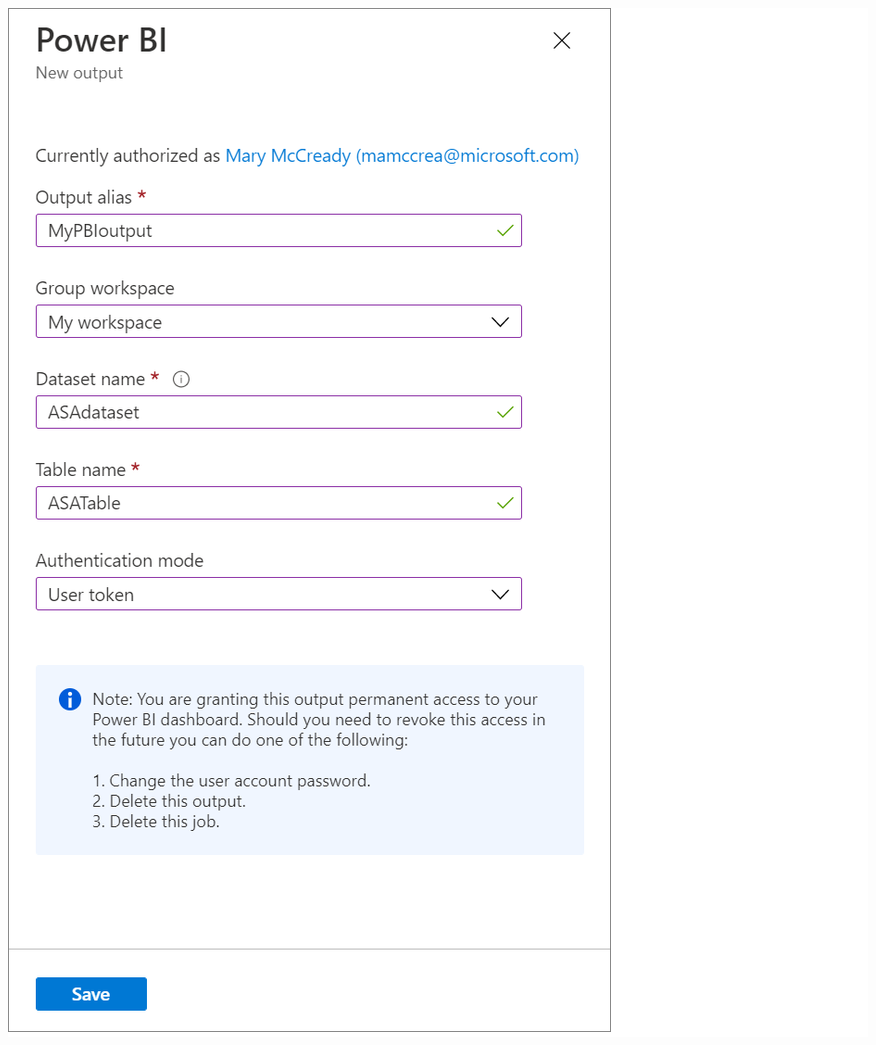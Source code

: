    ![Configure Stream Analytics output](media/stream-analytics-real-time-fraud-detection/configure-stream-analytics-output.png)
